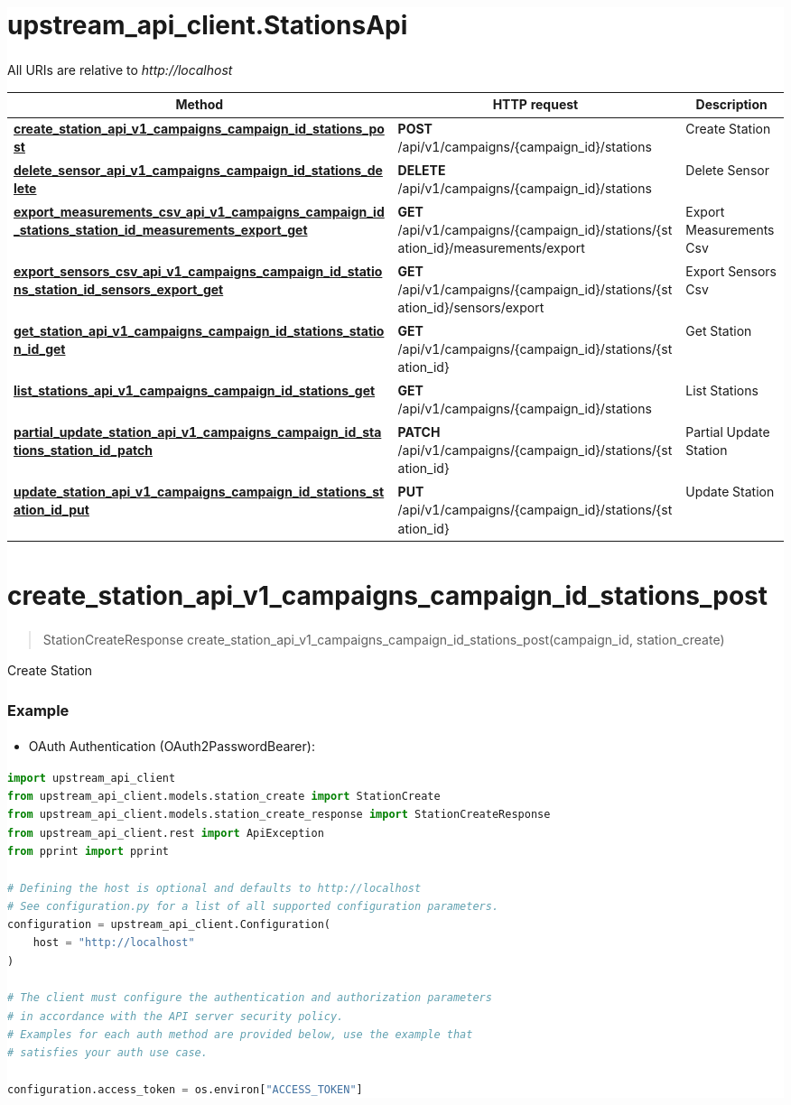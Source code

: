 # upstream_api_client.StationsApi

All URIs are relative to *http://localhost*

Method | HTTP request | Description
------------- | ------------- | -------------
[**create_station_api_v1_campaigns_campaign_id_stations_post**](StationsApi.md#create_station_api_v1_campaigns_campaign_id_stations_post) | **POST** /api/v1/campaigns/{campaign_id}/stations | Create Station
[**delete_sensor_api_v1_campaigns_campaign_id_stations_delete**](StationsApi.md#delete_sensor_api_v1_campaigns_campaign_id_stations_delete) | **DELETE** /api/v1/campaigns/{campaign_id}/stations | Delete Sensor
[**export_measurements_csv_api_v1_campaigns_campaign_id_stations_station_id_measurements_export_get**](StationsApi.md#export_measurements_csv_api_v1_campaigns_campaign_id_stations_station_id_measurements_export_get) | **GET** /api/v1/campaigns/{campaign_id}/stations/{station_id}/measurements/export | Export Measurements Csv
[**export_sensors_csv_api_v1_campaigns_campaign_id_stations_station_id_sensors_export_get**](StationsApi.md#export_sensors_csv_api_v1_campaigns_campaign_id_stations_station_id_sensors_export_get) | **GET** /api/v1/campaigns/{campaign_id}/stations/{station_id}/sensors/export | Export Sensors Csv
[**get_station_api_v1_campaigns_campaign_id_stations_station_id_get**](StationsApi.md#get_station_api_v1_campaigns_campaign_id_stations_station_id_get) | **GET** /api/v1/campaigns/{campaign_id}/stations/{station_id} | Get Station
[**list_stations_api_v1_campaigns_campaign_id_stations_get**](StationsApi.md#list_stations_api_v1_campaigns_campaign_id_stations_get) | **GET** /api/v1/campaigns/{campaign_id}/stations | List Stations
[**partial_update_station_api_v1_campaigns_campaign_id_stations_station_id_patch**](StationsApi.md#partial_update_station_api_v1_campaigns_campaign_id_stations_station_id_patch) | **PATCH** /api/v1/campaigns/{campaign_id}/stations/{station_id} | Partial Update Station
[**update_station_api_v1_campaigns_campaign_id_stations_station_id_put**](StationsApi.md#update_station_api_v1_campaigns_campaign_id_stations_station_id_put) | **PUT** /api/v1/campaigns/{campaign_id}/stations/{station_id} | Update Station


# **create_station_api_v1_campaigns_campaign_id_stations_post**
> StationCreateResponse create_station_api_v1_campaigns_campaign_id_stations_post(campaign_id, station_create)

Create Station

### Example

* OAuth Authentication (OAuth2PasswordBearer):

```python
import upstream_api_client
from upstream_api_client.models.station_create import StationCreate
from upstream_api_client.models.station_create_response import StationCreateResponse
from upstream_api_client.rest import ApiException
from pprint import pprint

# Defining the host is optional and defaults to http://localhost
# See configuration.py for a list of all supported configuration parameters.
configuration = upstream_api_client.Configuration(
    host = "http://localhost"
)

# The client must configure the authentication and authorization parameters
# in accordance with the API server security policy.
# Examples for each auth method are provided below, use the example that
# satisfies your auth use case.

configuration.access_token = os.environ["ACCESS_TOKEN"]
```